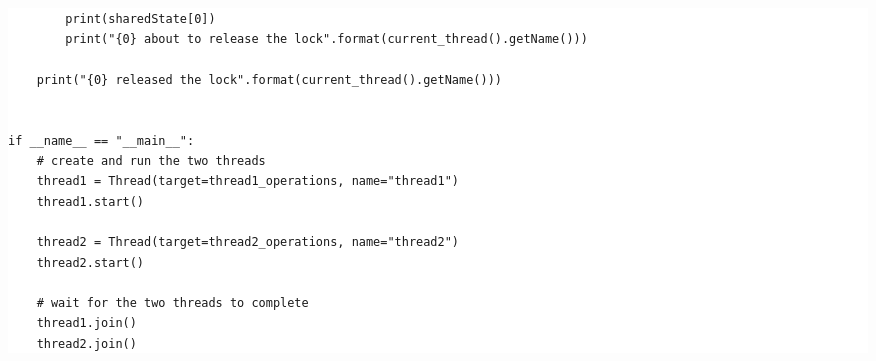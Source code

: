 ```text
        print(sharedState[0])
        print("{0} about to release the lock".format(current_thread().getName()))
 
    print("{0} released the lock".format(current_thread().getName()))
 
 
if __name__ == "__main__":
    # create and run the two threads
    thread1 = Thread(target=thread1_operations, name="thread1")
    thread1.start()
 
    thread2 = Thread(target=thread2_operations, name="thread2")
    thread2.start()
 
    # wait for the two threads to complete
    thread1.join()
    thread2.join()
```

